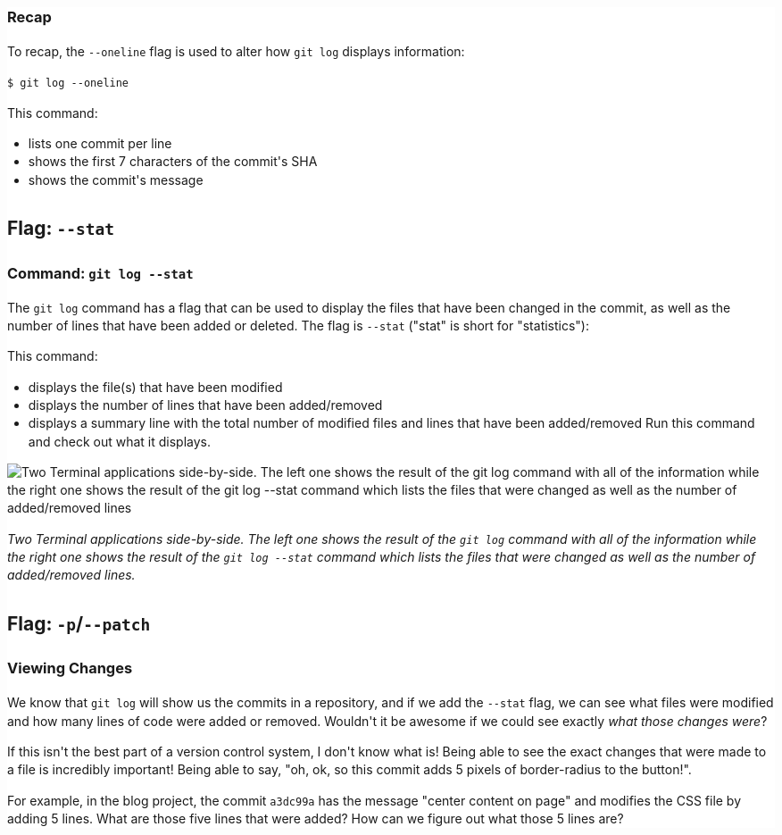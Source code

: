 ### Recap

To recap, the  `--oneline`  flag is used to alter how  `git log`  displays information:

```
$ git log --oneline
```

This command:

-   lists one commit per line
-   shows the first 7 characters of the commit's SHA
-   shows the commit's message

## Flag: `--stat`
### Command: `git log --stat`

The `git log` command has a flag that can be used to display the files that have been changed in the commit, as well as the number of lines that have been added or deleted. The flag is `--stat` ("stat" is short for "statistics"):

This command:

-   displays the file(s) that have been modified
-   displays the number of lines that have been added/removed
-   displays a summary line with the total number of modified files and lines that have been added/removed
Run this command and check out what it displays.

[](https://classroom.udacity.com/courses/ud123/lessons/280d5ccf-6440-4d27-97d1-d9f6118359bc/concepts/7e127ca9-7d0a-414d-ad30-708d60248a96#)

![Two Terminal applications side-by-side. The left one shows the result of the `git log` command with all of the information while the right one shows the result of the `git log --stat` command which lists the files that were changed as well as the number of added/removed lines](https://video.udacity-data.com/topher/2017/February/58a37bff_ud123-l3-git-log-vs-git-log-stat/ud123-l3-git-log-vs-git-log-stat.png)

_Two Terminal applications side-by-side. The left one shows the result of the  `git log`  command with all of the information while the right one shows the result of the  `git log --stat`  command which lists the files that were changed as well as the number of added/removed lines._

## Flag: `-p`/`--patch`

### Viewing Changes

We know that  `git log`  will show us the commits in a repository, and if we add the  `--stat`  flag, we can see what files were modified and how many lines of code were added or removed. Wouldn't it be awesome if we could see exactly  _what those changes were_?

If this isn't the best part of a version control system, I don't know what is! Being able to see the exact changes that were made to a file is incredibly important! Being able to say, "oh, ok, so this commit adds 5 pixels of border-radius to the button!".

For example, in the blog project, the commit  `a3dc99a`  has the message "center content on page" and modifies the CSS file by adding 5 lines. What are those five lines that were added? How can we figure out what those 5 lines are?
